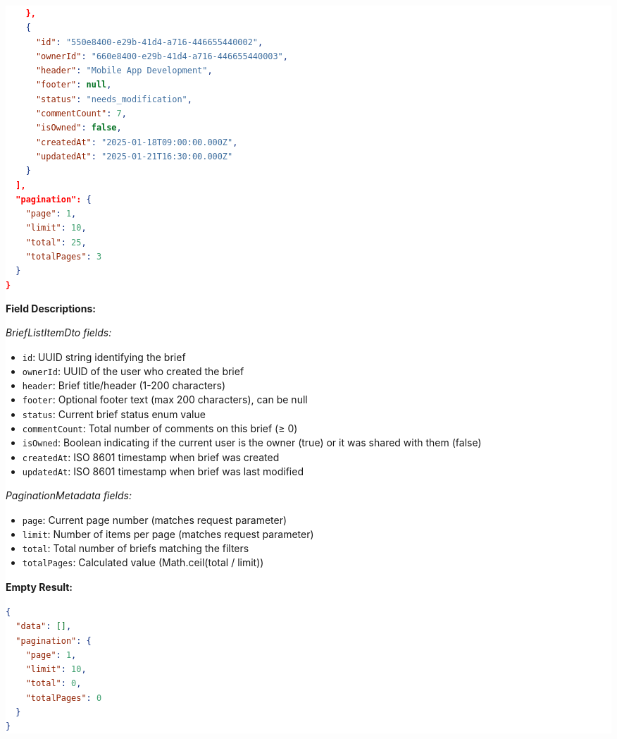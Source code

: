 ```json
    },
    {
      "id": "550e8400-e29b-41d4-a716-446655440002",
      "ownerId": "660e8400-e29b-41d4-a716-446655440003",
      "header": "Mobile App Development",
      "footer": null,
      "status": "needs_modification",
      "commentCount": 7,
      "isOwned": false,
      "createdAt": "2025-01-18T09:00:00.000Z",
      "updatedAt": "2025-01-21T16:30:00.000Z"
    }
  ],
  "pagination": {
    "page": 1,
    "limit": 10,
    "total": 25,
    "totalPages": 3
  }
}
```

**Field Descriptions:**

*BriefListItemDto fields:*
- `id`: UUID string identifying the brief
- `ownerId`: UUID of the user who created the brief
- `header`: Brief title/header (1-200 characters)
- `footer`: Optional footer text (max 200 characters), can be null
- `status`: Current brief status enum value
- `commentCount`: Total number of comments on this brief (≥ 0)
- `isOwned`: Boolean indicating if the current user is the owner (true) or it was shared with them (false)
- `createdAt`: ISO 8601 timestamp when brief was created
- `updatedAt`: ISO 8601 timestamp when brief was last modified

*PaginationMetadata fields:*
- `page`: Current page number (matches request parameter)
- `limit`: Number of items per page (matches request parameter)
- `total`: Total number of briefs matching the filters
- `totalPages`: Calculated value (Math.ceil(total / limit))

**Empty Result:**
```json
{
  "data": [],
  "pagination": {
    "page": 1,
    "limit": 10,
    "total": 0,
    "totalPages": 0
  }
}
```
